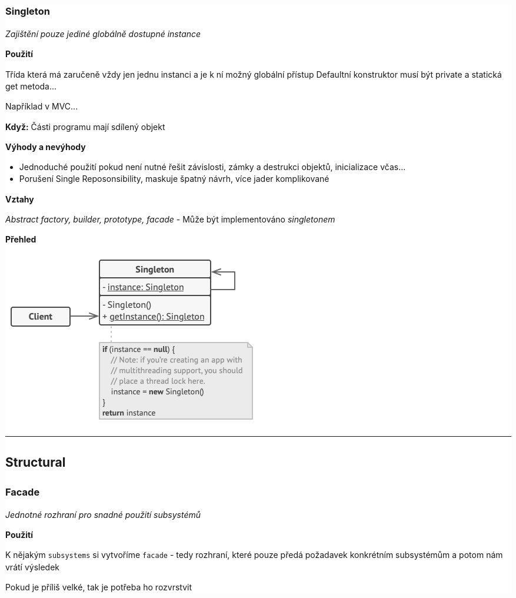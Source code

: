 ### Singleton

*Zajištění pouze jediné globálně dostupné instance*

**Použití**

Třída která má zaručeně vždy jen jednu instanci a je k ní možný globální přístup
Defaultní konstruktor musí být private a statická get metoda...

Například v MVC...

**Když:** Části programu mají sdílený objekt

**Výhody a nevýhody**

* Jednoduché použití pokud není nutné řešit závislosti, zámky a destrukci objektů, inicializace včas...
* Porušení Single Reposonsibility, maskuje špatný návrh, více jader komplikované

**Vztahy**

*Abstract factory, builder, prototype, facade* - Může být implementováno *singletonem*

**Přehled**

![The structure of the Singleton pattern](README.assets/structure-en.png)

---

## Structural

### Facade

*Jednotné rozhraní pro snadné použití subsystémů*

**Použití**

K nějakým `subsystems` si vytvoříme `facade` - tedy rozhraní, které pouze předá požadavek konkrétním subsystémům a potom nám vrátí výsledek

Pokud je příliš velké, tak je potřeba ho rozvrstvit
